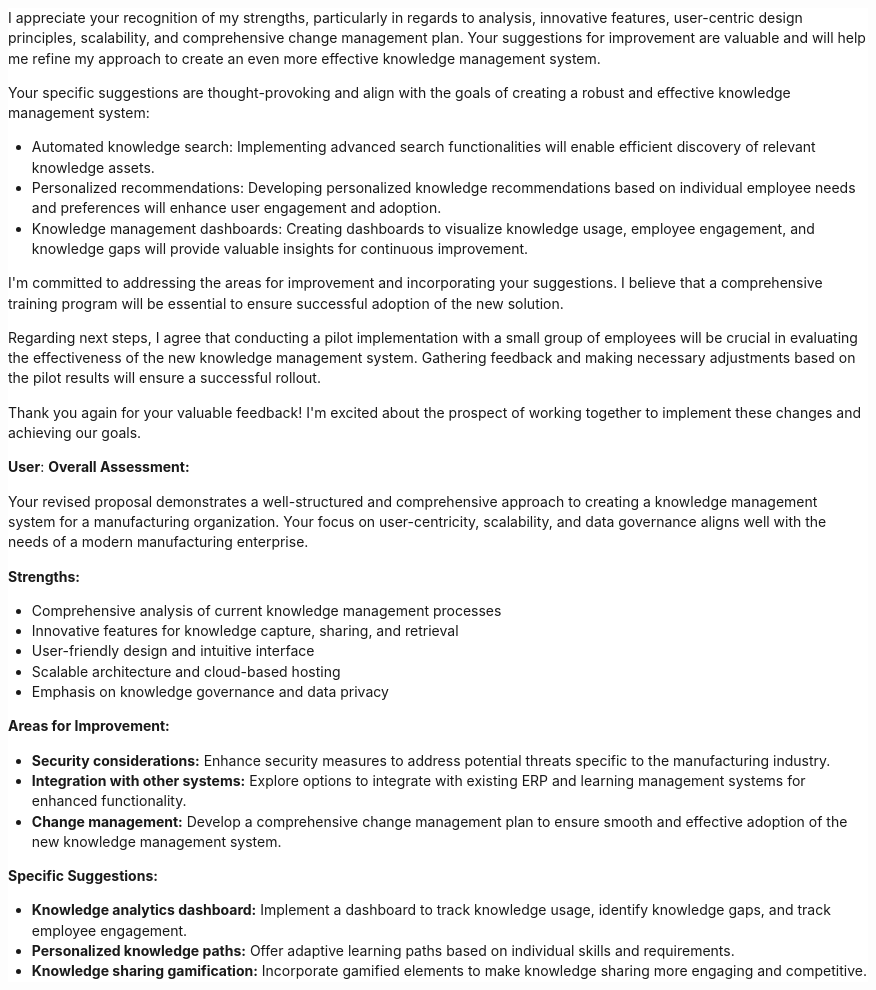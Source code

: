 I appreciate your recognition of my strengths, particularly in regards to analysis, innovative features, user-centric design principles, scalability, and comprehensive change management plan. Your suggestions for improvement are valuable and will help me refine my approach to create an even more effective knowledge management system.

Your specific suggestions are thought-provoking and align with the goals of creating a robust and effective knowledge management system:

* Automated knowledge search: Implementing advanced search functionalities will enable efficient discovery of relevant knowledge assets.
* Personalized recommendations: Developing personalized knowledge recommendations based on individual employee needs and preferences will enhance user engagement and adoption.
* Knowledge management dashboards: Creating dashboards to visualize knowledge usage, employee engagement, and knowledge gaps will provide valuable insights for continuous improvement.

I'm committed to addressing the areas for improvement and incorporating your suggestions. I believe that a comprehensive training program will be essential to ensure successful adoption of the new solution.

Regarding next steps, I agree that conducting a pilot implementation with a small group of employees will be crucial in evaluating the effectiveness of the new knowledge management system. Gathering feedback and making necessary adjustments based on the pilot results will ensure a successful rollout.

Thank you again for your valuable feedback! I'm excited about the prospect of working together to implement these changes and achieving our goals.

**User**: **Overall Assessment:**

Your revised proposal demonstrates a well-structured and comprehensive approach to creating a knowledge management system for a manufacturing organization. Your focus on user-centricity, scalability, and data governance aligns well with the needs of a modern manufacturing enterprise.

**Strengths:**

* Comprehensive analysis of current knowledge management processes
* Innovative features for knowledge capture, sharing, and retrieval
* User-friendly design and intuitive interface
* Scalable architecture and cloud-based hosting
* Emphasis on knowledge governance and data privacy

**Areas for Improvement:**

* **Security considerations:** Enhance security measures to address potential threats specific to the manufacturing industry.
* **Integration with other systems:** Explore options to integrate with existing ERP and learning management systems for enhanced functionality.
* **Change management:** Develop a comprehensive change management plan to ensure smooth and effective adoption of the new knowledge management system.

**Specific Suggestions:**

* **Knowledge analytics dashboard:** Implement a dashboard to track knowledge usage, identify knowledge gaps, and track employee engagement.
* **Personalized knowledge paths:** Offer adaptive learning paths based on individual skills and requirements.
* **Knowledge sharing gamification:** Incorporate gamified elements to make knowledge sharing more engaging and competitive.
